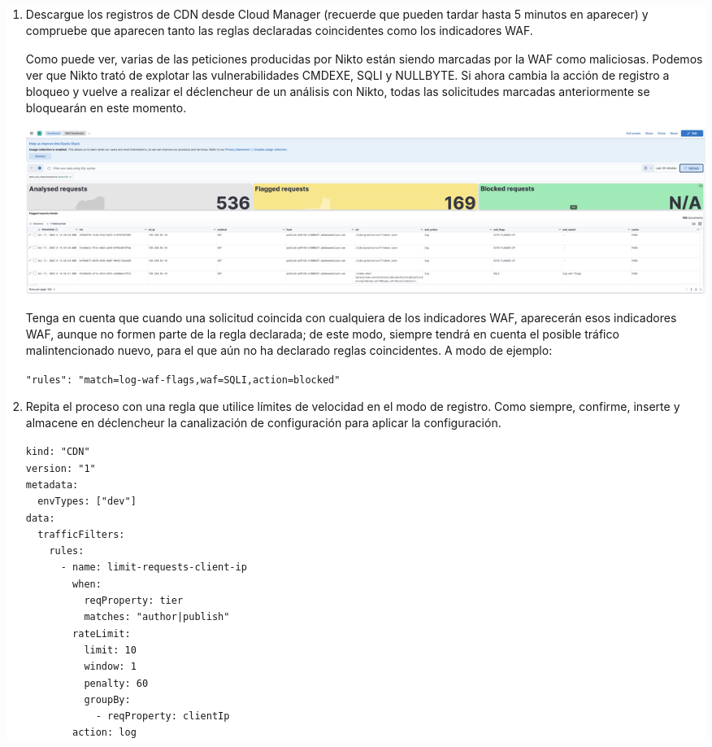 1. Descargue los registros de CDN desde Cloud Manager (recuerde que pueden tardar hasta 5 minutos en aparecer) y compruebe que aparecen tanto las reglas declaradas coincidentes como los indicadores WAF.

   Como puede ver, varias de las peticiones producidas por Nikto están siendo marcadas por la WAF como maliciosas. Podemos ver que Nikto trató de explotar las vulnerabilidades CMDEXE, SQLI y NULLBYTE. Si ahora cambia la acción de registro a bloqueo y vuelve a realizar el déclencheur de un análisis con Nikto, todas las solicitudes marcadas anteriormente se bloquearán en este momento.

   ![Ver datos WAF](/help/security/assets/dashboard-see-data-waf.png)


   Tenga en cuenta que cuando una solicitud coincida con cualquiera de los indicadores WAF, aparecerán esos indicadores WAF, aunque no formen parte de la regla declarada; de este modo, siempre tendrá en cuenta el posible tráfico malintencionado nuevo, para el que aún no ha declarado reglas coincidentes. A modo de ejemplo:

   ```
   "rules": "match=log-waf-flags,waf=SQLI,action=blocked"
   ```

1. Repita el proceso con una regla que utilice límites de velocidad en el modo de registro. Como siempre, confirme, inserte y almacene en déclencheur la canalización de configuración para aplicar la configuración.

   ```
   kind: "CDN"
   version: "1"
   metadata:
     envTypes: ["dev"]
   data:
     trafficFilters:
       rules:
         - name: limit-requests-client-ip
           when:
             reqProperty: tier
             matches: "author|publish"
           rateLimit:
             limit: 10
             window: 1
             penalty: 60
             groupBy:
               - reqProperty: clientIp
           action: log
   ```
